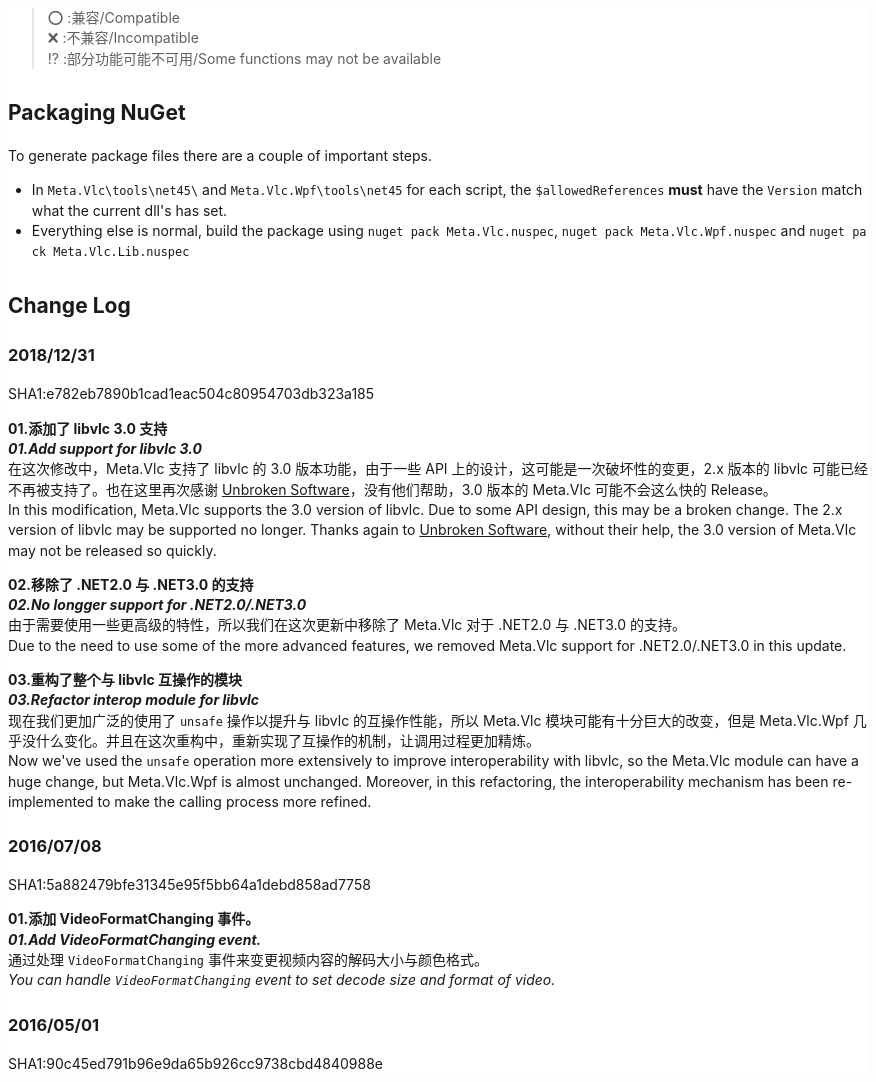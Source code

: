 >:o: :兼容/Compatible     
>:x: :不兼容/Incompatible       
>:interrobang: :部分功能可能不可用/Some functions may not be available  

## Packaging NuGet
To generate package files there are a couple of important steps. 

* In `Meta.Vlc\tools\net45\` and `Meta.Vlc.Wpf\tools\net45` for each script, 
the `$allowedReferences` **must** have the `Version` match what the current dll's has set.
* Everything else is normal, build the package using `nuget pack Meta.Vlc.nuspec`,
`nuget pack Meta.Vlc.Wpf.nuspec` and `nuget pack Meta.Vlc.Lib.nuspec`

## Change Log

### 2018/12/31
SHA1:e782eb7890b1cad1eac504c80954703db323a185

**01.添加了 libvlc 3.0 支持**  
_**01.Add support for libvlc 3.0**_  
在这次修改中，Meta.Vlc 支持了 libvlc 的 3.0 版本功能，由于一些 API 上的设计，这可能是一次破坏性的变更，2.x 版本的 libvlc 可能已经不再被支持了。也在这里再次感谢 [Unbroken Software](https://www.unbrokensoftware.com/)，没有他们帮助，3.0 版本的 Meta.Vlc 可能不会这么快的 Release。  
In this modification, Meta.Vlc supports the 3.0 version of libvlc. Due to some API design, this may be a broken change. The 2.x version of libvlc may be supported no longer. Thanks again to [Unbroken Software](https://www.unbrokensoftware.com/), without their help, the 3.0 version of Meta.Vlc may not be released so quickly.

**02.移除了 .NET2.0 与 .NET3.0 的支持**  
_**02.No longger support for .NET2.0/.NET3.0**_  
由于需要使用一些更高级的特性，所以我们在这次更新中移除了 Meta.Vlc 对于 .NET2.0 与 .NET3.0 的支持。  
Due to the need to use some of the more advanced features, we removed Meta.Vlc support for .NET2.0/.NET3.0 in this update.

**03.重构了整个与 libvlc 互操作的模块**  
_**03.Refactor interop module for libvlc**_  
现在我们更加广泛的使用了 `unsafe` 操作以提升与 libvlc 的互操作性能，所以 Meta.Vlc 模块可能有十分巨大的改变，但是 Meta.Vlc.Wpf 几乎没什么变化。并且在这次重构中，重新实现了互操作的机制，让调用过程更加精炼。  
Now we've used the `unsafe` operation more extensively to improve interoperability with libvlc, so the Meta.Vlc module can have a huge change, but Meta.Vlc.Wpf is almost unchanged. Moreover, in this refactoring, the interoperability mechanism has been re-implemented to make the calling process more refined.

### 2016/07/08
SHA1:5a882479bfe31345e95f5bb64a1debd858ad7758

**01.添加 VideoFormatChanging 事件。**  
_**01.Add VideoFormatChanging event.**_  
通过处理 `VideoFormatChanging` 事件来变更视频内容的解码大小与颜色格式。  
_You can handle `VideoFormatChanging` event to set decode size and format of video._

### 2016/05/01
SHA1:90c45ed791b96e9da65b926cc9738cbd4840988e
